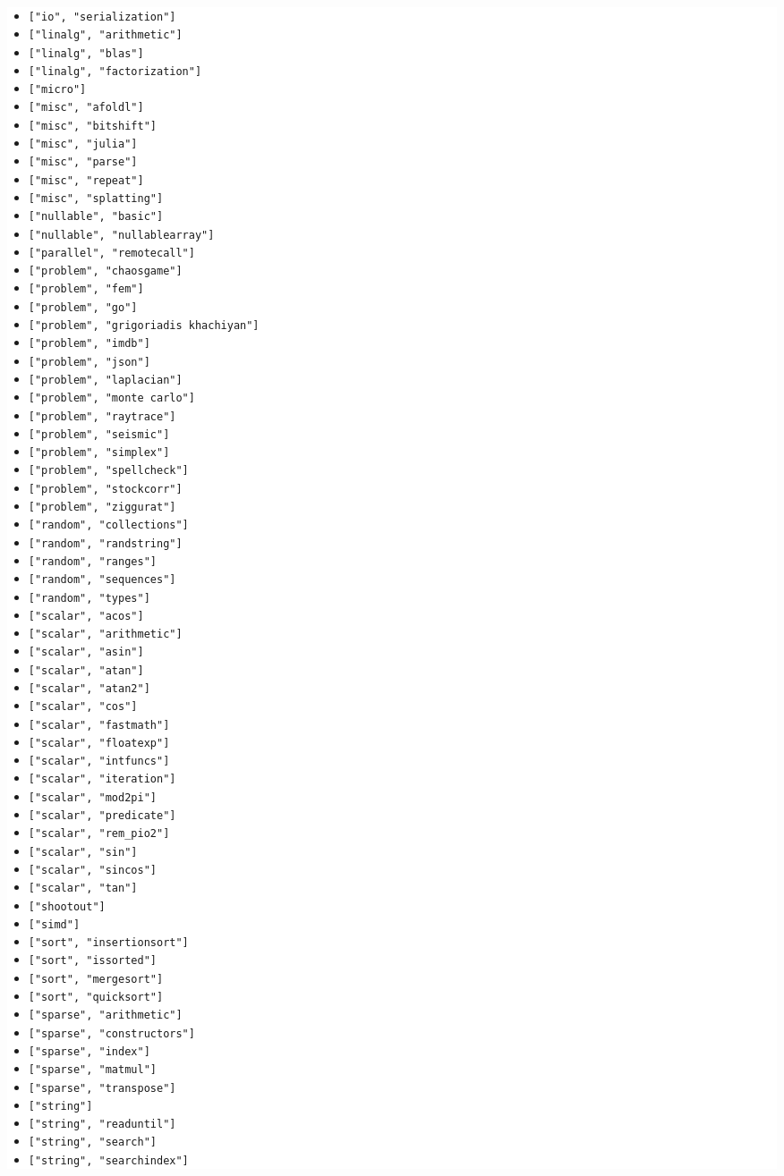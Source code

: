 - `["io", "serialization"]`
- `["linalg", "arithmetic"]`
- `["linalg", "blas"]`
- `["linalg", "factorization"]`
- `["micro"]`
- `["misc", "afoldl"]`
- `["misc", "bitshift"]`
- `["misc", "julia"]`
- `["misc", "parse"]`
- `["misc", "repeat"]`
- `["misc", "splatting"]`
- `["nullable", "basic"]`
- `["nullable", "nullablearray"]`
- `["parallel", "remotecall"]`
- `["problem", "chaosgame"]`
- `["problem", "fem"]`
- `["problem", "go"]`
- `["problem", "grigoriadis khachiyan"]`
- `["problem", "imdb"]`
- `["problem", "json"]`
- `["problem", "laplacian"]`
- `["problem", "monte carlo"]`
- `["problem", "raytrace"]`
- `["problem", "seismic"]`
- `["problem", "simplex"]`
- `["problem", "spellcheck"]`
- `["problem", "stockcorr"]`
- `["problem", "ziggurat"]`
- `["random", "collections"]`
- `["random", "randstring"]`
- `["random", "ranges"]`
- `["random", "sequences"]`
- `["random", "types"]`
- `["scalar", "acos"]`
- `["scalar", "arithmetic"]`
- `["scalar", "asin"]`
- `["scalar", "atan"]`
- `["scalar", "atan2"]`
- `["scalar", "cos"]`
- `["scalar", "fastmath"]`
- `["scalar", "floatexp"]`
- `["scalar", "intfuncs"]`
- `["scalar", "iteration"]`
- `["scalar", "mod2pi"]`
- `["scalar", "predicate"]`
- `["scalar", "rem_pio2"]`
- `["scalar", "sin"]`
- `["scalar", "sincos"]`
- `["scalar", "tan"]`
- `["shootout"]`
- `["simd"]`
- `["sort", "insertionsort"]`
- `["sort", "issorted"]`
- `["sort", "mergesort"]`
- `["sort", "quicksort"]`
- `["sparse", "arithmetic"]`
- `["sparse", "constructors"]`
- `["sparse", "index"]`
- `["sparse", "matmul"]`
- `["sparse", "transpose"]`
- `["string"]`
- `["string", "readuntil"]`
- `["string", "search"]`
- `["string", "searchindex"]`